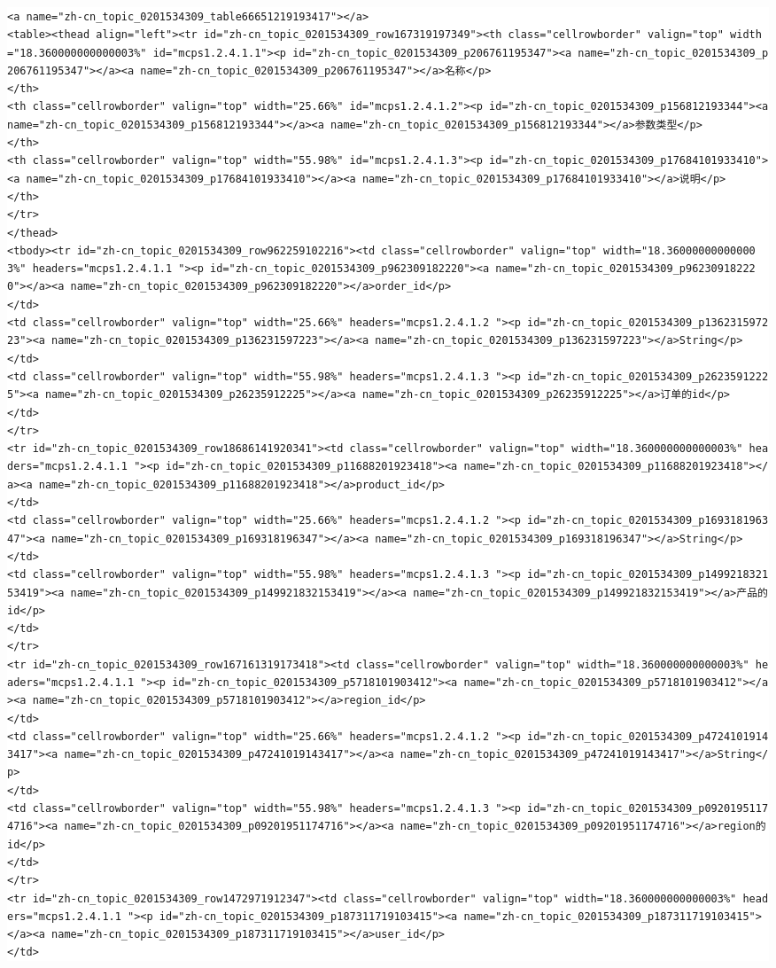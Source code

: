     <a name="zh-cn_topic_0201534309_table66651219193417"></a>
    <table><thead align="left"><tr id="zh-cn_topic_0201534309_row167319197349"><th class="cellrowborder" valign="top" width="18.360000000000003%" id="mcps1.2.4.1.1"><p id="zh-cn_topic_0201534309_p206761195347"><a name="zh-cn_topic_0201534309_p206761195347"></a><a name="zh-cn_topic_0201534309_p206761195347"></a>名称</p>
    </th>
    <th class="cellrowborder" valign="top" width="25.66%" id="mcps1.2.4.1.2"><p id="zh-cn_topic_0201534309_p156812193344"><a name="zh-cn_topic_0201534309_p156812193344"></a><a name="zh-cn_topic_0201534309_p156812193344"></a>参数类型</p>
    </th>
    <th class="cellrowborder" valign="top" width="55.98%" id="mcps1.2.4.1.3"><p id="zh-cn_topic_0201534309_p17684101933410"><a name="zh-cn_topic_0201534309_p17684101933410"></a><a name="zh-cn_topic_0201534309_p17684101933410"></a>说明</p>
    </th>
    </tr>
    </thead>
    <tbody><tr id="zh-cn_topic_0201534309_row962259102216"><td class="cellrowborder" valign="top" width="18.360000000000003%" headers="mcps1.2.4.1.1 "><p id="zh-cn_topic_0201534309_p962309182220"><a name="zh-cn_topic_0201534309_p962309182220"></a><a name="zh-cn_topic_0201534309_p962309182220"></a>order_id</p>
    </td>
    <td class="cellrowborder" valign="top" width="25.66%" headers="mcps1.2.4.1.2 "><p id="zh-cn_topic_0201534309_p136231597223"><a name="zh-cn_topic_0201534309_p136231597223"></a><a name="zh-cn_topic_0201534309_p136231597223"></a>String</p>
    </td>
    <td class="cellrowborder" valign="top" width="55.98%" headers="mcps1.2.4.1.3 "><p id="zh-cn_topic_0201534309_p26235912225"><a name="zh-cn_topic_0201534309_p26235912225"></a><a name="zh-cn_topic_0201534309_p26235912225"></a>订单的id</p>
    </td>
    </tr>
    <tr id="zh-cn_topic_0201534309_row18686141920341"><td class="cellrowborder" valign="top" width="18.360000000000003%" headers="mcps1.2.4.1.1 "><p id="zh-cn_topic_0201534309_p11688201923418"><a name="zh-cn_topic_0201534309_p11688201923418"></a><a name="zh-cn_topic_0201534309_p11688201923418"></a>product_id</p>
    </td>
    <td class="cellrowborder" valign="top" width="25.66%" headers="mcps1.2.4.1.2 "><p id="zh-cn_topic_0201534309_p169318196347"><a name="zh-cn_topic_0201534309_p169318196347"></a><a name="zh-cn_topic_0201534309_p169318196347"></a>String</p>
    </td>
    <td class="cellrowborder" valign="top" width="55.98%" headers="mcps1.2.4.1.3 "><p id="zh-cn_topic_0201534309_p149921832153419"><a name="zh-cn_topic_0201534309_p149921832153419"></a><a name="zh-cn_topic_0201534309_p149921832153419"></a>产品的id</p>
    </td>
    </tr>
    <tr id="zh-cn_topic_0201534309_row167161319173418"><td class="cellrowborder" valign="top" width="18.360000000000003%" headers="mcps1.2.4.1.1 "><p id="zh-cn_topic_0201534309_p5718101903412"><a name="zh-cn_topic_0201534309_p5718101903412"></a><a name="zh-cn_topic_0201534309_p5718101903412"></a>region_id</p>
    </td>
    <td class="cellrowborder" valign="top" width="25.66%" headers="mcps1.2.4.1.2 "><p id="zh-cn_topic_0201534309_p47241019143417"><a name="zh-cn_topic_0201534309_p47241019143417"></a><a name="zh-cn_topic_0201534309_p47241019143417"></a>String</p>
    </td>
    <td class="cellrowborder" valign="top" width="55.98%" headers="mcps1.2.4.1.3 "><p id="zh-cn_topic_0201534309_p09201951174716"><a name="zh-cn_topic_0201534309_p09201951174716"></a><a name="zh-cn_topic_0201534309_p09201951174716"></a>region的id</p>
    </td>
    </tr>
    <tr id="zh-cn_topic_0201534309_row1472971912347"><td class="cellrowborder" valign="top" width="18.360000000000003%" headers="mcps1.2.4.1.1 "><p id="zh-cn_topic_0201534309_p187311719103415"><a name="zh-cn_topic_0201534309_p187311719103415"></a><a name="zh-cn_topic_0201534309_p187311719103415"></a>user_id</p>
    </td>